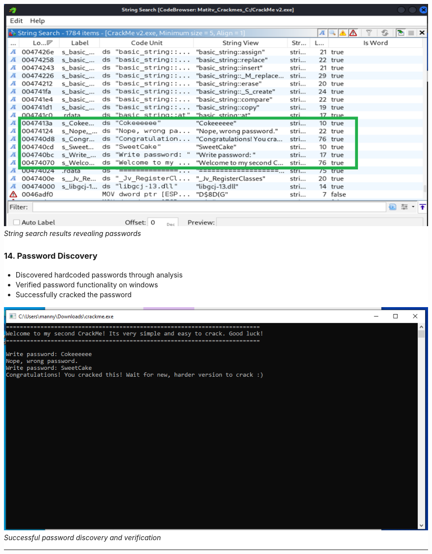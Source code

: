 ![String Analysis](screenshots/ghidra-string-search-results.png)
*String search results revealing passwords*

### 14. Password Discovery
- Discovered hardcoded passwords through analysis
- Verified password functionality on windows
- Successfully cracked the password

![Password Discovery](screenshots/password-discovery-c-terminal.png)
*Successful password discovery and verification*

---